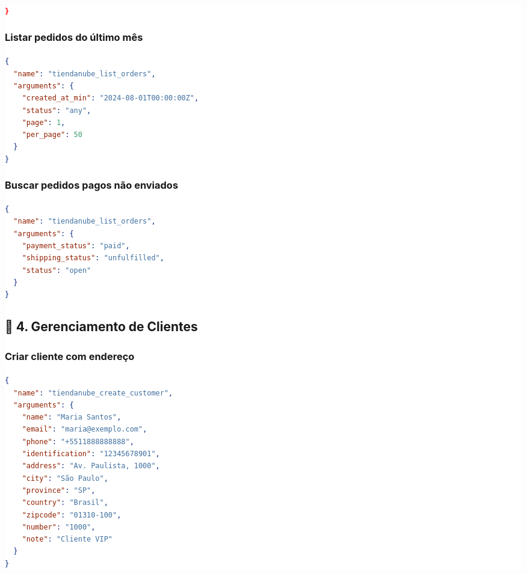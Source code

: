 ```json
}
```

### Listar pedidos do último mês

```json
{
  "name": "tiendanube_list_orders",
  "arguments": {
    "created_at_min": "2024-08-01T00:00:00Z",
    "status": "any",
    "page": 1,
    "per_page": 50
  }
}
```

### Buscar pedidos pagos não enviados

```json
{
  "name": "tiendanube_list_orders",
  "arguments": {
    "payment_status": "paid",
    "shipping_status": "unfulfilled",
    "status": "open"
  }
}
```

## 👥 4. Gerenciamento de Clientes

### Criar cliente com endereço

```json
{
  "name": "tiendanube_create_customer",
  "arguments": {
    "name": "Maria Santos",
    "email": "maria@exemplo.com",
    "phone": "+5511888888888",
    "identification": "12345678901",
    "address": "Av. Paulista, 1000",
    "city": "São Paulo",
    "province": "SP",
    "country": "Brasil",
    "zipcode": "01310-100",
    "number": "1000",
    "note": "Cliente VIP"
  }
}
```
